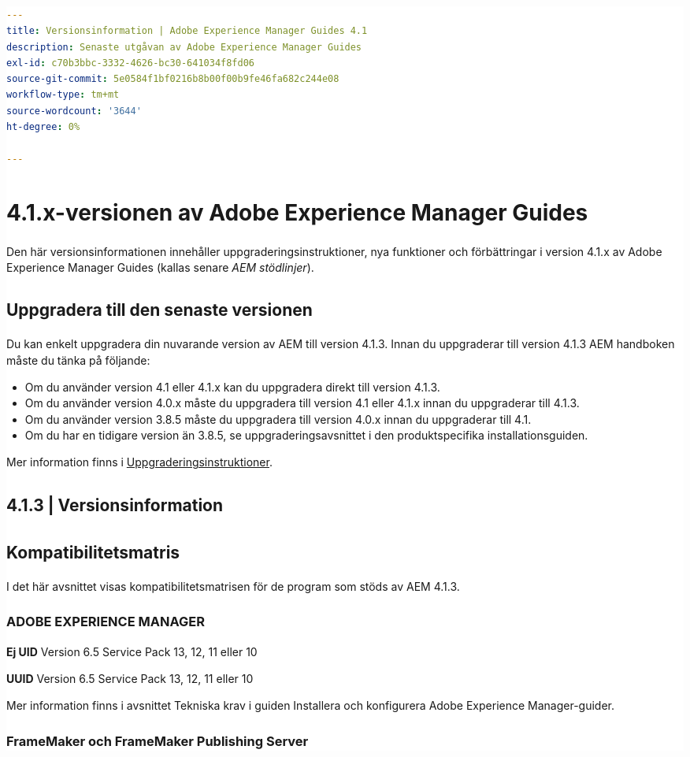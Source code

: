 ```yaml
---
title: Versionsinformation | Adobe Experience Manager Guides 4.1
description: Senaste utgåvan av Adobe Experience Manager Guides
exl-id: c70b3bbc-3332-4626-bc30-641034f8fd06
source-git-commit: 5e0584f1bf0216b8b00f00b9fe46fa682c244e08
workflow-type: tm+mt
source-wordcount: '3644'
ht-degree: 0%

---
```


# 4.1.x-versionen av Adobe Experience Manager Guides

Den här versionsinformationen innehåller uppgraderingsinstruktioner, nya funktioner och förbättringar i version 4.1.x av Adobe Experience Manager Guides (kallas senare *AEM stödlinjer*).

## Uppgradera till den senaste versionen

Du kan enkelt uppgradera din nuvarande version av AEM till version 4.1.3. Innan du uppgraderar till version 4.1.3 AEM handboken måste du tänka på följande:
* Om du använder version 4.1 eller 4.1.x kan du uppgradera direkt till version 4.1.3.
* Om du använder version 4.0.x måste du uppgradera till version 4.1 eller 4.1.x innan du uppgraderar till 4.1.3.
* Om du använder version 3.8.5 måste du uppgradera till version 4.0.x innan du uppgraderar till 4.1.
* Om du har en tidigare version än 3.8.5, se uppgraderingsavsnittet i den produktspecifika installationsguiden.

Mer information finns i [Uppgraderingsinstruktioner](assets/Adobe-Experience-Manager-Guides-Upgrade-Instructions-EN.pdf).

## 4.1.3 | Versionsinformation

## Kompatibilitetsmatris

I det här avsnittet visas kompatibilitetsmatrisen för de program som stöds av AEM 4.1.3.

### ADOBE EXPERIENCE MANAGER

**Ej UID**
Version 6.5 Service Pack 13, 12, 11 eller 10

**UUID**
Version 6.5 Service Pack 13, 12, 11 eller 10

Mer information finns i avsnittet Tekniska krav i guiden Installera och konfigurera Adobe Experience Manager-guider.


### FrameMaker och FrameMaker Publishing Server
